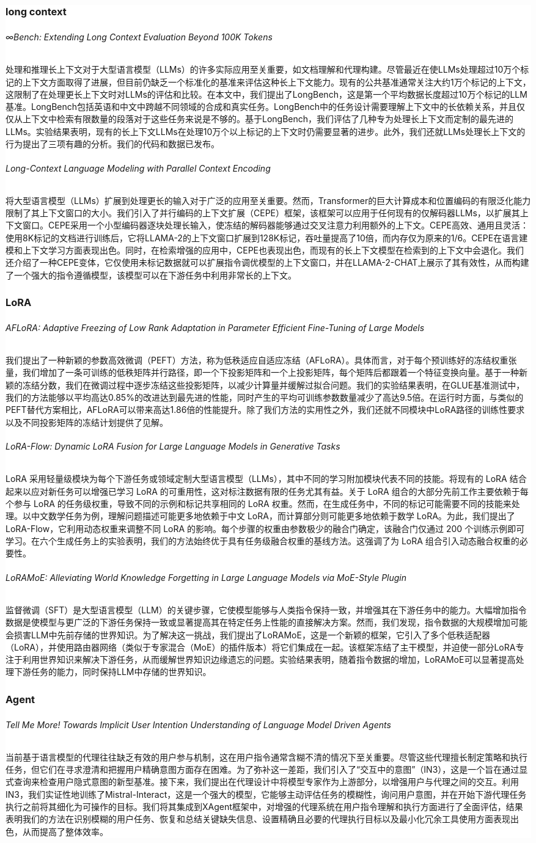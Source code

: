 ### long context

###### ∞Bench: Extending Long Context Evaluation Beyond 100K Tokens

处理和推理长上下文对于大型语言模型（LLMs）的许多实际应用至关重要，如文档理解和代理构建。尽管最近在使LLMs处理超过10万个标记的上下文方面取得了进展，但目前仍缺乏一个标准化的基准来评估这种长上下文能力。现有的公共基准通常关注大约1万个标记的上下文，这限制了在处理更长上下文时对LLMs的评估和比较。在本文中，我们提出了LongBench，这是第一个平均数据长度超过10万个标记的LLM基准。LongBench包括英语和中文中跨越不同领域的合成和真实任务。LongBench中的任务设计需要理解上下文中的长依赖关系，并且仅仅从上下文中检索有限数量的段落对于这些任务来说是不够的。基于LongBench，我们评估了几种专为处理长上下文而定制的最先进的LLMs。实验结果表明，现有的长上下文LLMs在处理10万个以上标记的上下文时仍需要显著的进步。此外，我们还就LLMs处理长上下文的行为提出了三项有趣的分析。我们的代码和数据已发布。

###### Long-Context Language Modeling with Parallel Context Encoding

将大型语言模型（LLMs）扩展到处理更长的输入对于广泛的应用至关重要。然而，Transformer的巨大计算成本和位置编码的有限泛化能力限制了其上下文窗口的大小。我们引入了并行编码的上下文扩展（CEPE）框架，该框架可以应用于任何现有的仅解码器LLMs，以扩展其上下文窗口。CEPE采用一个小型编码器逐块处理长输入，使冻结的解码器能够通过交叉注意力利用额外的上下文。CEPE高效、通用且灵活：使用8K标记的文档进行训练后，它将LLAMA-2的上下文窗口扩展到128K标记，吞吐量提高了10倍，而内存仅为原来的1/6。CEPE在语言建模和上下文学习方面表现出色。同时，在检索增强的应用中，CEPE也表现出色，而现有的长上下文模型在检索到的上下文中会退化。我们还介绍了一种CEPE变体，它仅使用未标记数据就可以扩展指令调优模型的上下文窗口，并在LLAMA-2-CHAT上展示了其有效性，从而构建了一个强大的指令遵循模型，该模型可以在下游任务中利用非常长的上下文。

### LoRA

###### AFLoRA: Adaptive Freezing of Low Rank Adaptation in Parameter Efficient Fine-Tuning of Large Models

我们提出了一种新颖的参数高效微调（PEFT）方法，称为低秩适应自适应冻结（AFLoRA）。具体而言，对于每个预训练好的冻结权重张量，我们增加了一条可训练的低秩矩阵并行路径，即一个下投影矩阵和一个上投影矩阵，每个矩阵后都跟着一个特征变换向量。基于一种新颖的冻结分数，我们在微调过程中逐步冻结这些投影矩阵，以减少计算量并缓解过拟合问题。我们的实验结果表明，在GLUE基准测试中，我们的方法能够以平均高达0.85%的改进达到最先进的性能，同时产生的平均可训练参数数量减少了高达9.5倍。在运行时方面，与类似的PEFT替代方案相比，AFLoRA可以带来高达1.86倍的性能提升。除了我们方法的实用性之外，我们还就不同模块中LoRA路径的训练性要求以及不同投影矩阵的冻结计划提供了见解。

###### LoRA-Flow: Dynamic LoRA Fusion for Large Language Models in Generative Tasks

LoRA 采用轻量级模块为每个下游任务或领域定制大型语言模型（LLMs），其中不同的学习附加模块代表不同的技能。将现有的 LoRA 结合起来以应对新任务可以增强已学习 LoRA 的可重用性，这对标注数据有限的任务尤其有益。关于 LoRA 组合的大部分先前工作主要依赖于每个参与 LoRA 的任务级权重，导致不同的示例和标记共享相同的 LoRA 权重。然而，在生成任务中，不同的标记可能需要不同的技能来处理。以中文数学任务为例，理解问题描述可能更多地依赖于中文 LoRA，而计算部分则可能更多地依赖于数学 LoRA。为此，我们提出了 LoRA-Flow，它利用动态权重来调整不同 LoRA 的影响。每个步骤的权重由参数极少的融合门确定，该融合门仅通过 200 个训练示例即可学习。在六个生成任务上的实验表明，我们的方法始终优于具有任务级融合权重的基线方法。这强调了为 LoRA 组合引入动态融合权重的必要性。

###### LoRAMoE: Alleviating World Knowledge Forgetting in Large Language Models via MoE-Style Plugin

监督微调（SFT）是大型语言模型（LLM）的关键步骤，它使模型能够与人类指令保持一致，并增强其在下游任务中的能力。大幅增加指令数据是使模型与更广泛的下游任务保持一致或显著提高其在特定任务上性能的直接解决方案。然而，我们发现，指令数据的大规模增加可能会损害LLM中先前存储的世界知识。为了解决这一挑战，我们提出了LoRAMoE，这是一个新颖的框架，它引入了多个低秩适配器（LoRA），并使用路由器网络（类似于专家混合（MoE）的插件版本）将它们集成在一起。该框架冻结了主干模型，并迫使一部分LoRA专注于利用世界知识来解决下游任务，从而缓解世界知识边缘遗忘的问题。实验结果表明，随着指令数据的增加，LoRAMoE可以显著提高处理下游任务的能力，同时保持LLM中存储的世界知识。

### Agent

###### Tell Me More! Towards Implicit User Intention Understanding of Language Model Driven Agents

当前基于语言模型的代理往往缺乏有效的用户参与机制，这在用户指令通常含糊不清的情况下至关重要。尽管这些代理擅长制定策略和执行任务，但它们在寻求澄清和把握用户精确意图方面存在困难。为了弥补这一差距，我们引入了“交互中的意图”（IN3），这是一个旨在通过显式查询来检查用户隐式意图的新型基准。接下来，我们提出在代理设计中将模型专家作为上游部分，以增强用户与代理之间的交互。利用IN3，我们实证性地训练了Mistral-Interact，这是一个强大的模型，它能够主动评估任务的模糊性，询问用户意图，并在开始下游代理任务执行之前将其细化为可操作的目标。我们将其集成到XAgent框架中，对增强的代理系统在用户指令理解和执行方面进行了全面评估，结果表明我们的方法在识别模糊的用户任务、恢复和总结关键缺失信息、设置精确且必要的代理执行目标以及最小化冗余工具使用方面表现出色，从而提高了整体效率。
